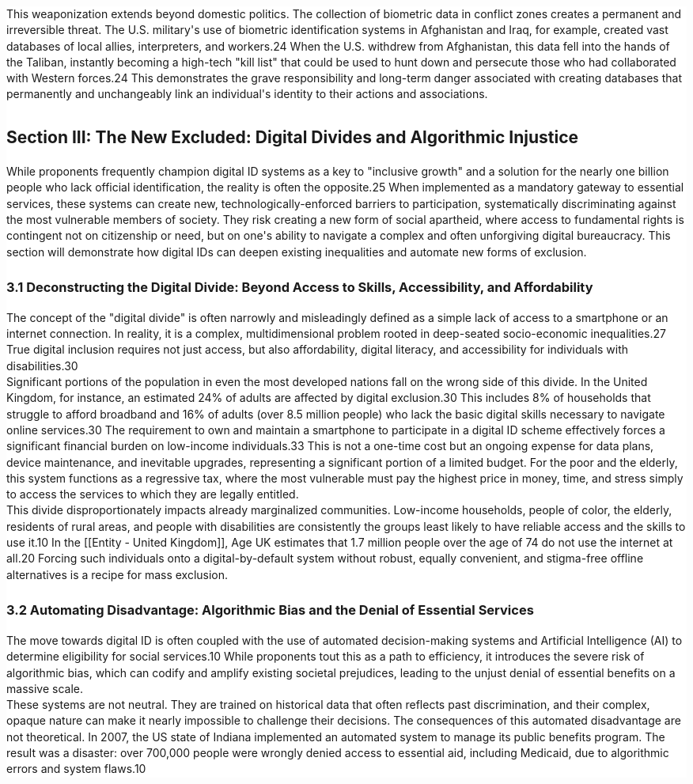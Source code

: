 This weaponization extends beyond domestic politics. The collection of biometric data in conflict zones creates a permanent and irreversible threat. The U.S. military's use of biometric identification systems in Afghanistan and Iraq, for example, created vast databases of local allies, interpreters, and workers.24 When the U.S. withdrew from Afghanistan, this data fell into the hands of the Taliban, instantly becoming a high-tech "kill list" that could be used to hunt down and persecute those who had collaborated with Western forces.24 This demonstrates the grave responsibility and long-term danger associated with creating databases that permanently and unchangeably link an individual's identity to their actions and associations.

## **Section III: The New Excluded: Digital Divides and Algorithmic Injustice**

While proponents frequently champion digital ID systems as a key to "inclusive growth" and a solution for the nearly one billion people who lack official identification, the reality is often the opposite.25 When implemented as a mandatory gateway to essential services, these systems can create new, technologically-enforced barriers to participation, systematically discriminating against the most vulnerable members of society. They risk creating a new form of social apartheid, where access to fundamental rights is contingent not on citizenship or need, but on one's ability to navigate a complex and often unforgiving digital bureaucracy. This section will demonstrate how digital IDs can deepen existing inequalities and automate new forms of exclusion.

### **3.1 Deconstructing the Digital Divide: Beyond Access to Skills, Accessibility, and Affordability**

The concept of the "digital divide" is often narrowly and misleadingly defined as a simple lack of access to a smartphone or an internet connection. In reality, it is a complex, multidimensional problem rooted in deep-seated socio-economic inequalities.27 True digital inclusion requires not just access, but also affordability, digital literacy, and accessibility for individuals with disabilities.30  
Significant portions of the population in even the most developed nations fall on the wrong side of this divide. In the United Kingdom, for instance, an estimated 24% of adults are affected by digital exclusion.30 This includes 8% of households that struggle to afford broadband and 16% of adults (over 8.5 million people) who lack the basic digital skills necessary to navigate online services.30 The requirement to own and maintain a smartphone to participate in a digital ID scheme effectively forces a significant financial burden on low-income individuals.33 This is not a one-time cost but an ongoing expense for data plans, device maintenance, and inevitable upgrades, representing a significant portion of a limited budget. For the poor and the elderly, this system functions as a regressive tax, where the most vulnerable must pay the highest price in money, time, and stress simply to access the services to which they are legally entitled.  
This divide disproportionately impacts already marginalized communities. Low-income households, people of color, the elderly, residents of rural areas, and people with disabilities are consistently the groups least likely to have reliable access and the skills to use it.10 In the [[Entity - United Kingdom]], Age UK estimates that 1.7 million people over the age of 74 do not use the internet at all.20 Forcing such individuals onto a digital-by-default system without robust, equally convenient, and stigma-free offline alternatives is a recipe for mass exclusion.

### **3.2 Automating Disadvantage: Algorithmic Bias and the Denial of Essential Services**

The move towards digital ID is often coupled with the use of automated decision-making systems and Artificial Intelligence (AI) to determine eligibility for social services.10 While proponents tout this as a path to efficiency, it introduces the severe risk of algorithmic bias, which can codify and amplify existing societal prejudices, leading to the unjust denial of essential benefits on a massive scale.  
These systems are not neutral. They are trained on historical data that often reflects past discrimination, and their complex, opaque nature can make it nearly impossible to challenge their decisions. The consequences of this automated disadvantage are not theoretical. In 2007, the US state of Indiana implemented an automated system to manage its public benefits program. The result was a disaster: over 700,000 people were wrongly denied access to essential aid, including Medicaid, due to algorithmic errors and system flaws.10  